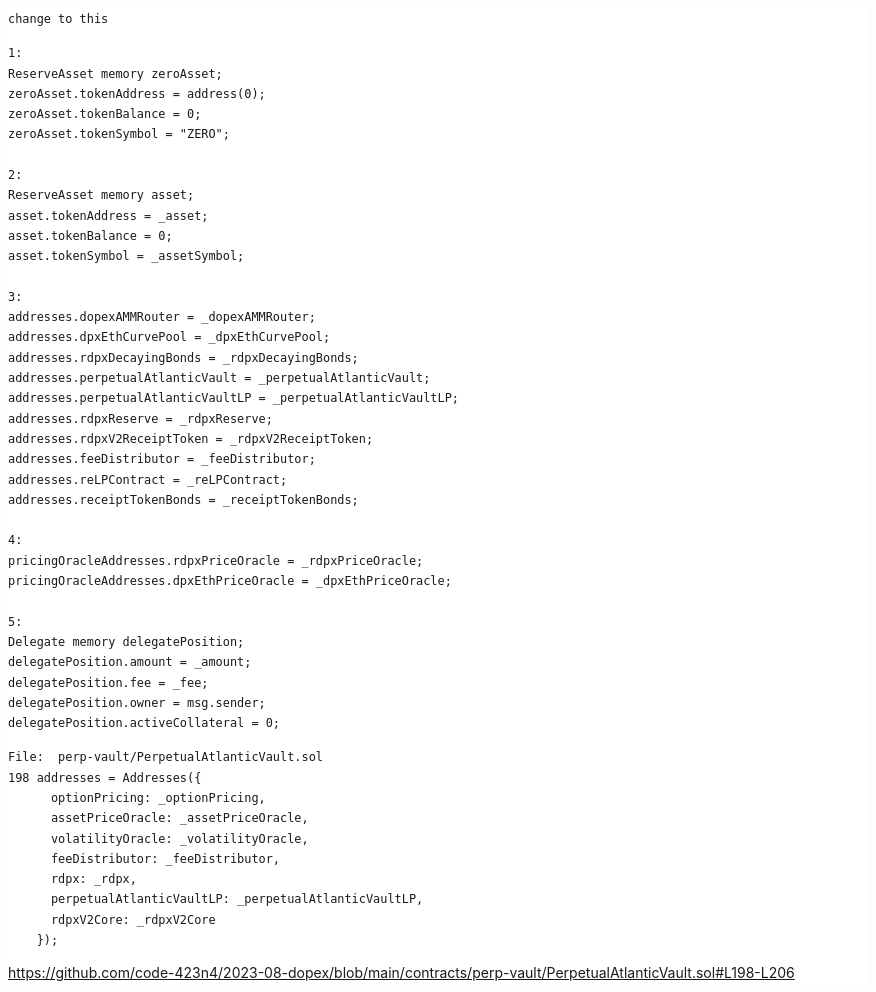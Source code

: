 `change to this` 

```solidity
1:
ReserveAsset memory zeroAsset;
zeroAsset.tokenAddress = address(0);
zeroAsset.tokenBalance = 0;
zeroAsset.tokenSymbol = "ZERO";

2:
ReserveAsset memory asset;
asset.tokenAddress = _asset;
asset.tokenBalance = 0;
asset.tokenSymbol = _assetSymbol;

3:
addresses.dopexAMMRouter = _dopexAMMRouter;
addresses.dpxEthCurvePool = _dpxEthCurvePool;
addresses.rdpxDecayingBonds = _rdpxDecayingBonds;
addresses.perpetualAtlanticVault = _perpetualAtlanticVault;
addresses.perpetualAtlanticVaultLP = _perpetualAtlanticVaultLP;
addresses.rdpxReserve = _rdpxReserve;
addresses.rdpxV2ReceiptToken = _rdpxV2ReceiptToken;
addresses.feeDistributor = _feeDistributor;
addresses.reLPContract = _reLPContract;
addresses.receiptTokenBonds = _receiptTokenBonds;

4:
pricingOracleAddresses.rdpxPriceOracle = _rdpxPriceOracle;
pricingOracleAddresses.dpxEthPriceOracle = _dpxEthPriceOracle;

5:
Delegate memory delegatePosition;
delegatePosition.amount = _amount;
delegatePosition.fee = _fee;
delegatePosition.owner = msg.sender;
delegatePosition.activeCollateral = 0;
```


```solidity
File:  perp-vault/PerpetualAtlanticVault.sol
198 addresses = Addresses({
      optionPricing: _optionPricing,
      assetPriceOracle: _assetPriceOracle,
      volatilityOracle: _volatilityOracle,
      feeDistributor: _feeDistributor,
      rdpx: _rdpx,
      perpetualAtlanticVaultLP: _perpetualAtlanticVaultLP,
      rdpxV2Core: _rdpxV2Core
    });
```
https://github.com/code-423n4/2023-08-dopex/blob/main/contracts/perp-vault/PerpetualAtlanticVault.sol#L198-L206

